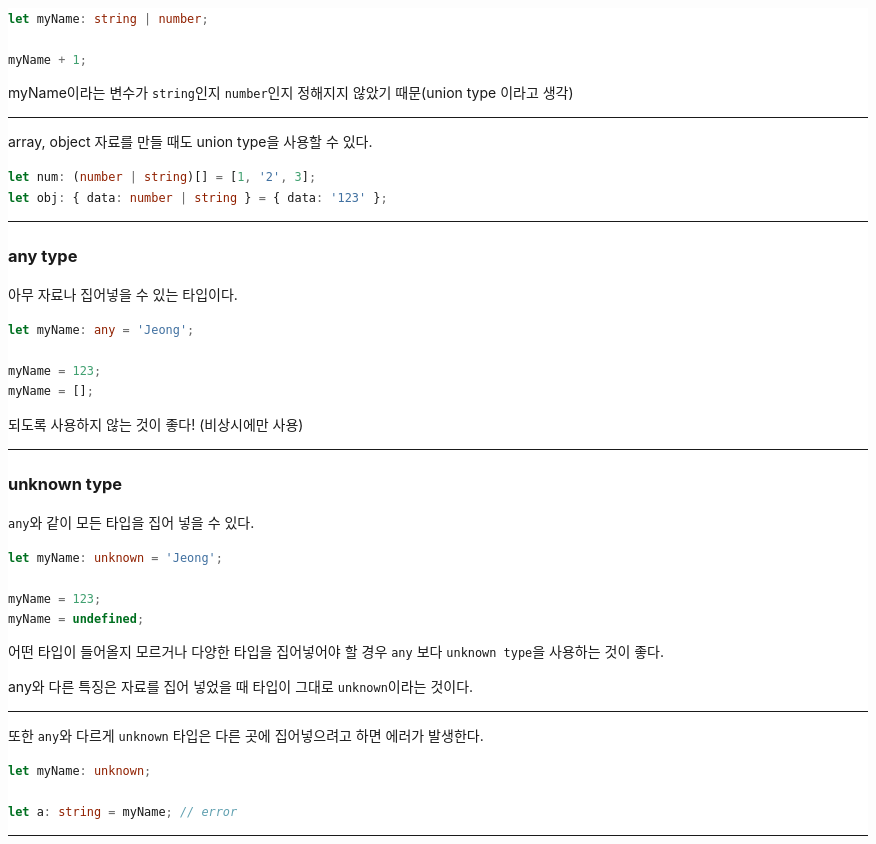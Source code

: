 ```ts
let myName: string | number;

myName + 1;
```

myName이라는 변수가 `string`인지 `number`인지 정해지지 않았기 때문(union type 이라고 생각)

---

array, object 자료를 만들 때도 union type을 사용할 수 있다.

```ts
let num: (number | string)[] = [1, '2', 3];
let obj: { data: number | string } = { data: '123' };
```

---

### any type

아무 자료나 집어넣을 수 있는 타입이다.

```ts
let myName: any = 'Jeong';

myName = 123;
myName = [];
```

되도록 사용하지 않는 것이 좋다! (비상시에만 사용)

---

### unknown type

`any`와 같이 모든 타입을 집어 넣을 수 있다.

```ts
let myName: unknown = 'Jeong';

myName = 123;
myName = undefined;
```

어떤 타입이 들어올지 모르거나 다양한 타입을 집어넣어야 할 경우 `any` 보다 `unknown type`을 사용하는 것이 좋다.

any와 다른 특징은 자료를 집어 넣었을 때 타입이 그대로 `unknown`이라는 것이다.

---

또한 `any`와 다르게 `unknown` 타입은 다른 곳에 집어넣으려고 하면 에러가 발생한다.

```ts
let myName: unknown;

let a: string = myName; // error
```

---